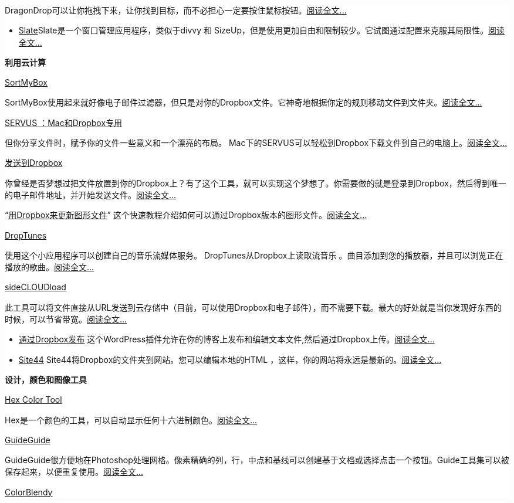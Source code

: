 DragonDrop可以让你拖拽下来，让你找到目标，而不必担心一定要按住鼠标按钮。[阅读全文...]()

- [Slate](https://github.com/jigish/slate)Slate是一个窗口管理应用程序，类似于divvy 和 SizeUp，但是使用更加自由和限制较少。它试图通过配置来克服其局限性。[阅读全文...](https://github.com/jigish/slate)


**利用云计算**

[SortMyBox](http://www.sortmybox.com/)

SortMyBox使用起来就好像电子邮件过滤器，但只是对你的Dropbox文件。它神奇地根据你定的规则移动文件到文件夹。[阅读全文...](http://www.sortmybox.com/)


[SERVUS ：Mac和Dropbox专用](https://servus.io/)

但你分享文件时，赋予你的文件一些意义和一个漂亮的布局。 Mac下的SERVUS可以轻松到Dropbox下载文件到自己的电脑上。[阅读全文...](https://servus.io/)


[发送到Dropbox](https://sendtodropbox.com/)

你曾经是否梦想过把文件放置到你的Dropbox上？有了这个工具，就可以实现这个梦想了。你需要做的就是登录到Dropbox，然后得到唯一的电子邮件地址，并开始发送文件。[阅读全文...](https://sendtodropbox.com/)


“[用Dropbox来更新图形文件](http://webdesign.tutsplus.com/tutorials/workflow-tutorials/quick-tip-versioning-your-graphics-files-with-dropbox/)”
这个快速教程介绍如何可以通过Dropbox版本的图形文件。[阅读全文...](http://webdesign.tutsplus.com/tutorials/workflow-tutorials/quick-tip-versioning-your-graphics-files-with-dropbox/)

[DropTunes](https://itunes.apple.com/us/app/droptunes/id457961485)

使用这个小应用程序可以创建自己的音乐流媒体服务。 DropTunes从Dropbox上读取流音乐 。曲目添加到您的播放器，并且可以浏览正在播放的歌曲。[阅读全文...](https://itunes.apple.com/us/app/droptunes/id457961485)


[sideCLOUDload](https://www.sidecloudload.com/)

此工具可以将文件直接从URL发送到云存储中（目前，可以使用Dropbox和电子邮件），而不需要下载。最大的好处就是当你发现好东西的时候，可以节省带宽。[阅读全文...](https://www.sidecloudload.com/)




- [通过Dropbox发布](http://wordpress.org/plugins/post-via-dropbox/)
这个WordPress插件允许在你的博客上发布和编辑文本文件,然后通过Dropbox上传。[阅读全文...](http://wordpress.org/plugins/post-via-dropbox/)

- [Site44](https://www.site44.com/)
Site44将Dropbox的文件夹到网站。您可以编辑本地的HTML ，这样，你的网站将永远是最新的。[阅读全文...](https://www.site44.com/)

**设计，颜色和图像工具**

[Hex Color Tool](http://hexcolortool.com/)

Hex是一个颜色的工具，可以自动显示任何十六进制颜色。[阅读全文...](http://hexcolortool.com/)


[GuideGuide](http://guideguide.me/)

GuideGuide很方便地在Photoshop处理网格。像素精确的列，行，中点和基线可以创建基于文档或选择点击一个按钮。Guide工具集可以被保存起来，以便重复使用。[阅读全文...](http://guideguide.me/)


[ColorBlendy](http://colorblendy.com/)
